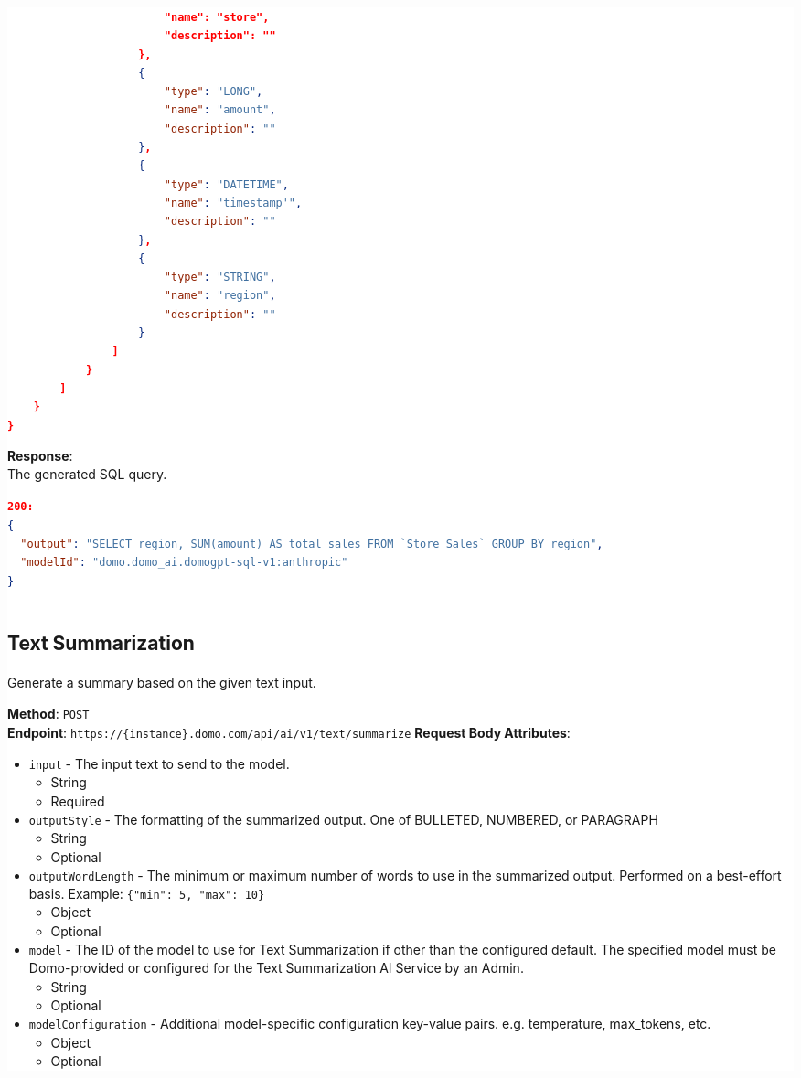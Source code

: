 ```json http
                        "name": "store",
                        "description": ""
                    },
                    {
                        "type": "LONG",
                        "name": "amount",
                        "description": ""
                    },
                    {
                        "type": "DATETIME",
                        "name": "timestamp'",
                        "description": ""
                    },
                    {
                        "type": "STRING",
                        "name": "region",
                        "description": ""
                    }
                ]
            }
        ]
    }
}
```

**Response**:  
The generated SQL query.

```json
200:
{
  "output": "SELECT region, SUM(amount) AS total_sales FROM `Store Sales` GROUP BY region",
  "modelId": "domo.domo_ai.domogpt-sql-v1:anthropic"
}
```

---


## Text Summarization

Generate a summary based on the given text input.

**Method**: `POST`  
**Endpoint**: `https://{instance}.domo.com/api/ai/v1/text/summarize`
**Request Body Attributes**:

- `input` - The input text to send to the model.
  - String
  - Required
- `outputStyle` - The formatting of the summarized output. One of BULLETED, NUMBERED, or PARAGRAPH 
  - String
  - Optional
- `outputWordLength` - The minimum or maximum number of words to use in the summarized output. Performed on a best-effort basis. Example: `{"min": 5, "max": 10}`
  - Object
  - Optional
- `model` - The ID of the model to use for Text Summarization if other than the configured default. The specified model must be Domo-provided or configured for the Text Summarization AI Service by an Admin.
  - String
  - Optional
- `modelConfiguration` - Additional model-specific configuration key-value pairs. e.g. temperature, max_tokens, etc.
  - Object
  - Optional
